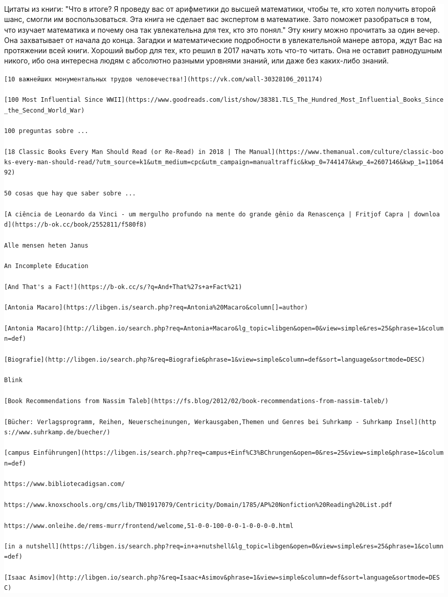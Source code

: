 Цитаты из книги: "Что в итоге? Я проведу вас от арифметики до высшей математики, чтобы те, кто хотел получить второй шанс, смогли им воспользоваться. Эта книга не сделает вас экспертом в математике. Зато поможет разобраться в том, что изучает математика и почему она так увлекательна для тех, кто это понял." Эту книгу можно прочитать за один вечер. Она захватывает от начала до конца. Загадки и математические подробности в увлекательной манере автора, ждут Вас на протяжении всей книги. Хороший выбор для тех, кто решил в 2017 начать хоть что-то читать. Она не оставит равнодушным никого, ибо она интересна людям с абсолютно разными уровнями знаний, или даже без каких-либо знаний.
    
    [10 важнейших монументальных трудов человечества!](https://vk.com/wall-30328106_201174)
    
    [100 Most Influential Since WWII](https://www.goodreads.com/list/show/38381.TLS_The_Hundred_Most_Influential_Books_Since_the_Second_World_War)
    
    100 preguntas sobre ...
    
    [18 Classic Books Every Man Should Read (or Re-Read) in 2018 | The Manual](https://www.themanual.com/culture/classic-books-every-man-should-read/?utm_source=k1&utm_medium=cpc&utm_campaign=manualtraffic&kwp_0=744147&kwp_4=2607146&kwp_1=1106492)
    
    50 cosas que hay que saber sobre ...
    
    [A ciência de Leonardo da Vinci - um mergulho profundo na mente do grande gênio da Renascença | Fritjof Capra | download](https://b-ok.cc/book/2552811/f580f8)
    
    Alle mensen heten Janus
    
    An Incomplete Education
    
    [And That's a Fact!](https://b-ok.cc/s/?q=And+That%27s+a+Fact%21)
    
    [Antonia Macaro](https://libgen.is/search.php?req=Antonia%20Macaro&column[]=author)
    
    [Antonia Macaro](http://libgen.io/search.php?req=Antonia+Macaro&lg_topic=libgen&open=0&view=simple&res=25&phrase=1&column=def)
    
    [Biografie](http://libgen.io/search.php?&req=Biografie&phrase=1&view=simple&column=def&sort=language&sortmode=DESC)
    
    Blink
    
    [Book Recommendations from Nassim Taleb](https://fs.blog/2012/02/book-recommendations-from-nassim-taleb/)
    
    [Bücher: Verlagsprogramm, Reihen, Neuerscheinungen, Werkausgaben,Themen und Genres bei Suhrkamp - Suhrkamp Insel](https://www.suhrkamp.de/buecher/)
    
    [campus Einführungen](https://libgen.is/search.php?req=campus+Einf%C3%BChrungen&open=0&res=25&view=simple&phrase=1&column=def)
    
    https://www.bibliotecadigsan.com/
    
    https://www.knoxschools.org/cms/lib/TN01917079/Centricity/Domain/1785/AP%20Nonfiction%20Reading%20List.pdf
    
    https://www.onleihe.de/rems-murr/frontend/welcome,51-0-0-100-0-0-1-0-0-0-0.html
    
    [in a nutshell](https://libgen.is/search.php?req=in+a+nutshell&lg_topic=libgen&open=0&view=simple&res=25&phrase=1&column=def)
    
    [Isaac Asimov](http://libgen.io/search.php?&req=Isaac+Asimov&phrase=1&view=simple&column=def&sort=language&sortmode=DESC)
    